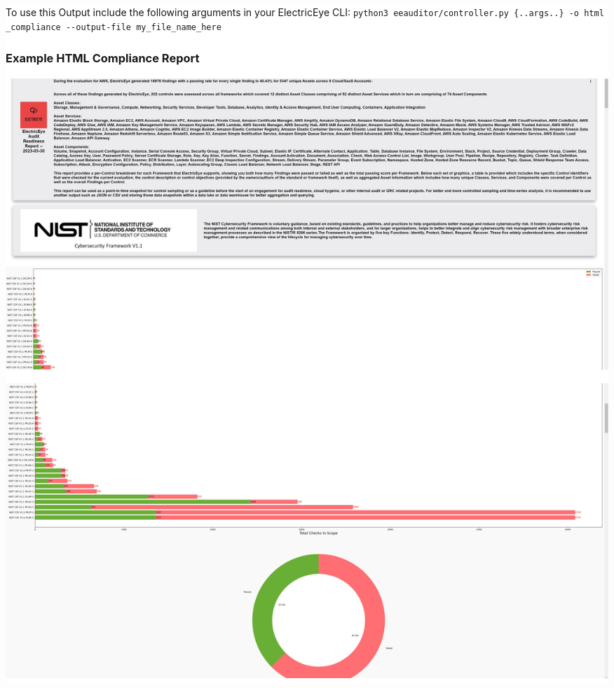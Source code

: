 ```html
```

To use this Output include the following arguments in your ElectricEye CLI: `python3 eeauditor/controller.py {..args..} -o html_compliance --output-file my_file_name_here`

### Example HTML Compliance Report

![HTML Compliance 1](../../screenshots/outputs/html_compliance_1.jpg)

![HTML Compliance 2](../../screenshots/outputs/html_compliance_2.jpg)
